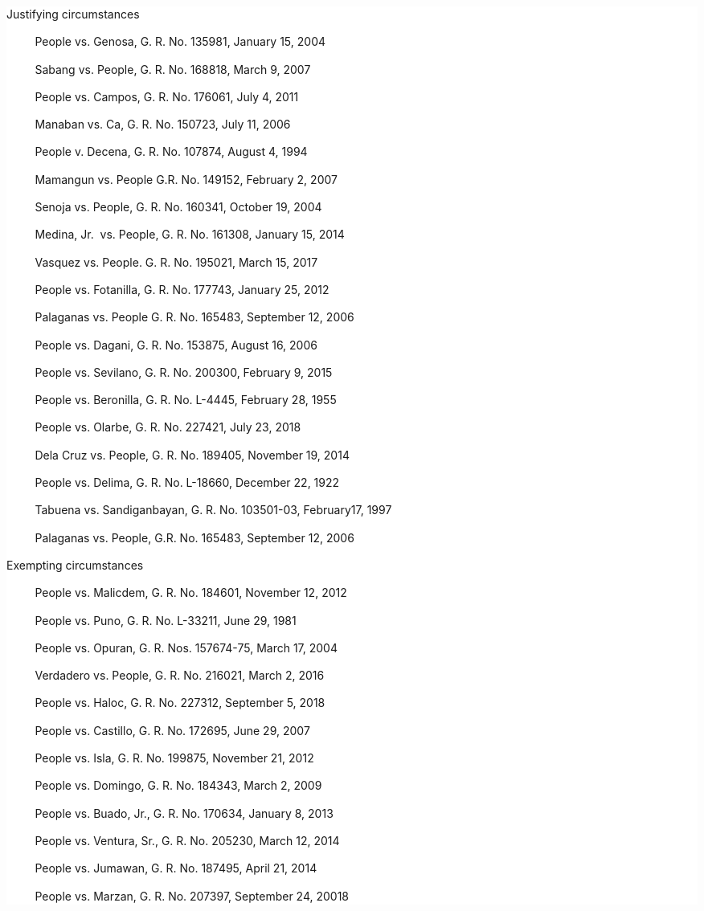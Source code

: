Justifying circumstances

         People vs. Genosa, G. R. No. 135981, January 15, 2004

         Sabang vs. People, G. R. No. 168818, March 9, 2007

         People vs. Campos, G. R. No. 176061, July 4, 2011

         Manaban vs. Ca, G. R. No. 150723, July 11, 2006

         People v. Decena, G. R. No. 107874, August 4, 1994

         Mamangun vs. People G.R. No. 149152, February 2, 2007

         Senoja vs. People, G. R. No. 160341, October 19, 2004

         Medina, Jr.  vs. People, G. R. No. 161308, January 15, 2014

         Vasquez vs. People. G. R. No. 195021, March 15, 2017

         People vs. Fotanilla, G. R. No. 177743, January 25, 2012

         Palaganas vs. People G. R. No. 165483, September 12, 2006

         People vs. Dagani, G. R. No. 153875, August 16, 2006

         People vs. Sevilano, G. R. No. 200300, February 9, 2015

         People vs. Beronilla, G. R. No. L-4445, February 28, 1955

         People vs. Olarbe, G. R. No. 227421, July 23, 2018

         Dela Cruz vs. People, G. R. No. 189405, November 19, 2014

         People vs. Delima, G. R. No. L-18660, December 22, 1922

         Tabuena vs. Sandiganbayan, G. R. No. 103501-03, February17, 1997

         Palaganas vs. People, G.R. No. 165483, September 12, 2006

Exempting circumstances

         People vs. Malicdem, G. R. No. 184601, November 12, 2012

         People vs. Puno, G. R. No. L-33211, June 29, 1981

         People vs. Opuran, G. R. Nos. 157674-75, March 17, 2004

         Verdadero vs. People, G. R. No. 216021, March 2, 2016

         People vs. Haloc, G. R. No. 227312, September 5, 2018

         People vs. Castillo, G. R. No. 172695, June 29, 2007

         People vs. Isla, G. R. No. 199875, November 21, 2012

         People vs. Domingo, G. R. No. 184343, March 2, 2009

         People vs. Buado, Jr., G. R. No. 170634, January 8, 2013

         People vs. Ventura, Sr., G. R. No. 205230, March 12, 2014

         People vs. Jumawan, G. R. No. 187495, April 21, 2014

         People vs. Marzan, G. R. No. 207397, September 24, 20018
